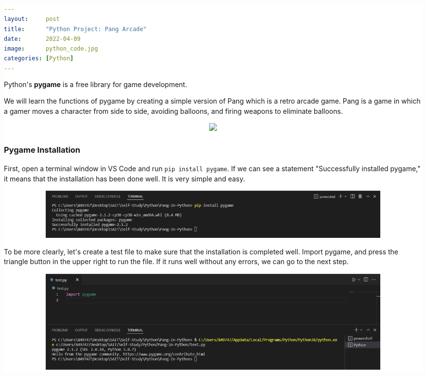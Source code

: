 ```yaml
---
layout:     post
title:      "Python Project: Pang Arcade"
date:       2022-04-09
image:      python_code.jpg
categories: [Python]
---
```


<p class="intro"><span class="dropcap">P</span>ython's <strong>pygame</strong> is a free library for game development.</p>

We will learn the functions of pygame by creating a simple version of Pang which is a retro arcade game. Pang is a game in which a gamer moves a character from side to side, avoiding balloons, and firing weapons to eliminate balloons.

<div style="text-align:center">
<img src="https://blog.kakaocdn.net/dn/wbylH/btqEq7mRkqZ/6ZNFUVAMiNR4bWccWMrbmk/img.gif" width="80%">
</div>



### Pygame Installation

First, open a terminal window in VS Code and run `pip install pygame`. If we can see a statement "Successfully installed pygame," it means that the installation has been done well. It is very simple and easy.

<div style="text-align:center">
<img src="/assets/img/python_img/pygame_install.png" width="80%">
</div>

To be more clearly, let's create a test file to make sure that the installation is completed well. Import pygame, and press the triangle button in the upper right to run the file. If it runs well without any errors, we can go to the next step.

<div style="text-align:center">
<img src="/assets/img/python_img/pygame_import.png" width="80%">
</div>
